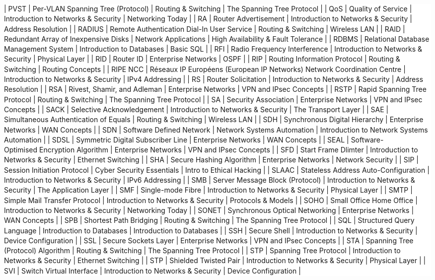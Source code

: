 | PVST | Per-VLAN Spanning Tree (Protocol) | Routing & Switching | The Spanning Tree Protocol |
| QoS | Quality of Service | Introduction to Networks & Security | Networking Today |
| RA | Router Advertisement | Introduction to Networks & Security | Address Resolution |
| RADIUS | Remote Authentication Dial-In User Service | Routing & Switching | Wireless LAN |
| RAID | Redundant Array of Inexpensive Disks | Network Applications | High Availability & Fault Tolerance |
| RDBMS | Relational Database Management System | Introduction to Databases | Basic SQL |
| RFI | Radio Frequency Interference | Introduction to Networks & Security | Physical Layer |
| RID | Router ID | Enterprise Networks | OSPF |
| RIP | Routing Information Protocol | Routing & Switching | Routing Concepts |
| RIPE NCC | Réseaux IP Européens (European IP Networks) Network Coordination Centre | Introduction to Networks & Security | IPv4 Addressing |
| RS | Router Solicitation | Introduction to Networks & Security | Address Resolution |
| RSA | Rivest, Shamir, and Adleman | Enterprise Networks | VPN and IPsec Concepts |
| RSTP | Rapid Spanning Tree Protocol | Routing & Switching | The Spanning Tree Protocol |
| SA | Security Association | Enterprise Networks | VPN and IPsec Concepts |
| SACK | Selective Acknowledgement | Introduction to Networks & Security | The Transport Layer |
| SAE | Simultaneous Authentication of Equals | Routing & Switching | Wireless LAN |
| SDH | Synchronous Digital Hierarchy | Enterprise Networks | WAN Concepts |
| SDN | Software Defined Network | Network Systems Automation | Introduction to Network Systems Automation |
| SDSL | Symmetric Digital Subscriber Line | Enterprise Networks | WAN Concepts |
| SEAL | Software-Optimised Encryption Algorithm | Enterprise Networks | VPN and IPsec Concepts |
| SFD | Start Frame Dlimter | Introduction to Networks & Security | Ethernet Switching |
| SHA | Secure Hashing Algorithm | Enterprise Networks | Network Security |
| SIP | Session Initiation Protocol | Cyber Security Essentials | Intro to Ethical Hacking |
| SLAAC | Stateless Address Auto-Configuration | Introduction to Networks & Security | IPv6 Addressing |
| SMB | Server Message Block (Protocol) | Introduction to Networks & Security | The Application Layer |
| SMF | Single-mode Fibre | Introduction to Networks & Security | Physical Layer |
| SMTP | Simple Mail Transfer Protocol | Introduction to Networks & Security | Protocols & Models |
| SOHO | Small Office Home Office | Introduction to Networks & Security | Networking Today |
| SONET | Synchronous Optical Networking | Enterprise Networks | WAN Concepts |
| SPB | Shortest Path Bridging | Routing & Switching | The Spanning Tree Protocol |
| SQL | Structured Query Language | Introduction to Databases | Introduction to Databases |
| SSH | Secure Shell | Introduction to Networks & Security | Device Configuration |
| SSL | Secure Sockets Layer | Enterprise Networks | VPN and IPsec Concepts |
| STA | Spanning Tree (Protocol) Algorithm | Routing & Switching | The Spanning Tree Protocol |
| STP | Spanning Tree Protocol | Introduction to Networks & Security | Ethernet Switching |
| STP | Shielded Twisted Pair | Introduction to Networks & Security | Physical Layer |
| SVI | Switch Virtual Interface | Introduction to Networks & Security | Device Configuration |